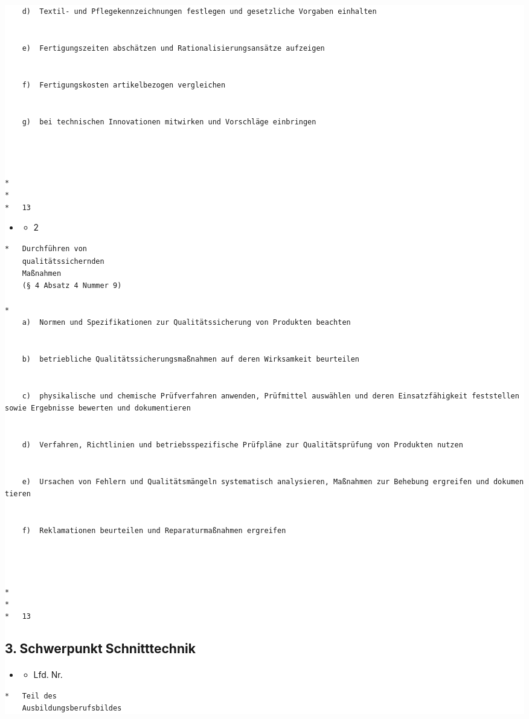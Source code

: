         d)  Textil- und Pflegekennzeichnungen festlegen und gesetzliche Vorgaben einhalten


        e)  Fertigungszeiten abschätzen und Rationalisierungsansätze aufzeigen


        f)  Fertigungskosten artikelbezogen vergleichen


        g)  bei technischen Innovationen mitwirken und Vorschläge einbringen




    *
    *
    *   13


*    *   2

    *   Durchführen von
        qualitätssichernden
        Maßnahmen
        (§ 4 Absatz 4 Nummer 9)

    *
        a)  Normen und Spezifikationen zur Qualitätssicherung von Produkten beachten


        b)  betriebliche Qualitätssicherungsmaßnahmen auf deren Wirksamkeit beurteilen


        c)  physikalische und chemische Prüfverfahren anwenden, Prüfmittel auswählen und deren Einsatzfähigkeit feststellen sowie Ergebnisse bewerten und dokumentieren


        d)  Verfahren, Richtlinien und betriebsspezifische Prüfpläne zur Qualitätsprüfung von Produkten nutzen


        e)  Ursachen von Fehlern und Qualitätsmängeln systematisch analysieren, Maßnahmen zur Behebung ergreifen und dokumentieren


        f)  Reklamationen beurteilen und Reparaturmaßnahmen ergreifen




    *
    *
    *   13





## **3. Schwerpunkt Schnitttechnik**

*    *   Lfd.
        Nr.

    *   Teil des
        Ausbildungsberufsbildes
